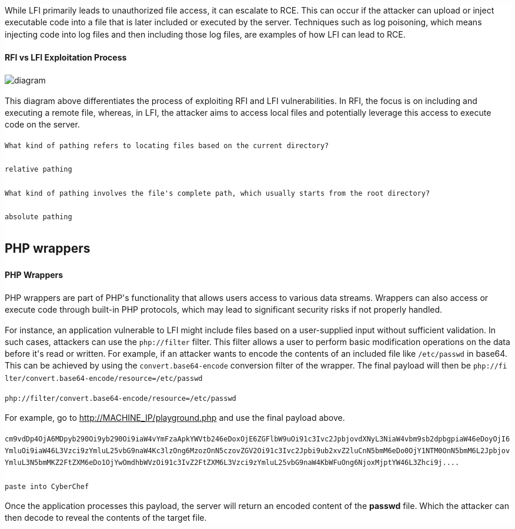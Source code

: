 While LFI primarily leads to unauthorized file access, it can escalate to RCE. This can occur if the attacker can upload or inject executable code into a file that is later included or executed by the server. Techniques such as log poisoning, which means injecting code into log files and then including those log files, are examples of how LFI can lead to RCE.


#### RFI vs LFI Exploitation Process

![diagram](https://tryhackme-images.s3.amazonaws.com/user-uploads/645b19f5d5848d004ab9c9e2/room-content/51fca7adb2f8deb2d2bd3a83dc4d0c00.png)

This diagram above differentiates the process of exploiting RFI and LFI vulnerabilities. In RFI, the focus is on including and executing a remote file, whereas, in LFI, the attacker aims to access local files and potentially leverage this access to execute code on the server.

```
What kind of pathing refers to locating files based on the current directory?

relative pathing

What kind of pathing involves the file's complete path, which usually starts from the root directory?

absolute pathing
```



## PHP wrappers

#### PHP Wrappers

PHP wrappers are part of PHP's functionality that allows users access to various data streams. Wrappers can also access or execute code through built-in PHP protocols, which may lead to significant security risks if not properly handled.

For instance, an application vulnerable to LFI might include files based on a user-supplied input without sufficient validation. In such cases, attackers can use the `php://filter` filter. This filter allows a user to perform basic modification operations on the data before it's read or written. For example, if an attacker wants to encode the contents of an included file like `/etc/passwd` in base64. This can be achieved by using the `convert.base64-encode` conversion filter of the wrapper. The final payload will then be `php://filter/convert.base64-encode/resource=/etc/passwd`

```
php://filter/convert.base64-encode/resource=/etc/passwd
```
For example, go to [http://MACHINE_IP/playground.php](http://machine_ip/playground.php) and use the final payload above.
```
cm9vdDp4OjA6MDpyb290Oi9yb290Oi9iaW4vYmFzaApkYWVtb246eDoxOjE6ZGFlbW9uOi91c3Ivc2JpbjovdXNyL3NiaW4vbm9sb2dpbgpiaW46eDoyOjI6YmluOi9iaW46L3Vzci9zYmluL25vbG9naW4Kc3lzOng6MzozOnN5czovZGV2Oi91c3Ivc2Jpbi9ub2xvZ2luCnN5bmM6eDo0OjY1NTM0OnN5bmM6L2JpbjovYmluL3N5bmMKZ2FtZXM6eDo1OjYwOmdhbWVzOi91c3IvZ2FtZXM6L3Vzci9zYmluL25vbG9naW4KbWFuOng6NjoxMjptYW46L3Zhci9j....

paste into CyberChef
```
Once the application processes this payload, the server will return an encoded content of the **passwd** file.
Which the attacker can then decode to reveal the contents of the target file.
